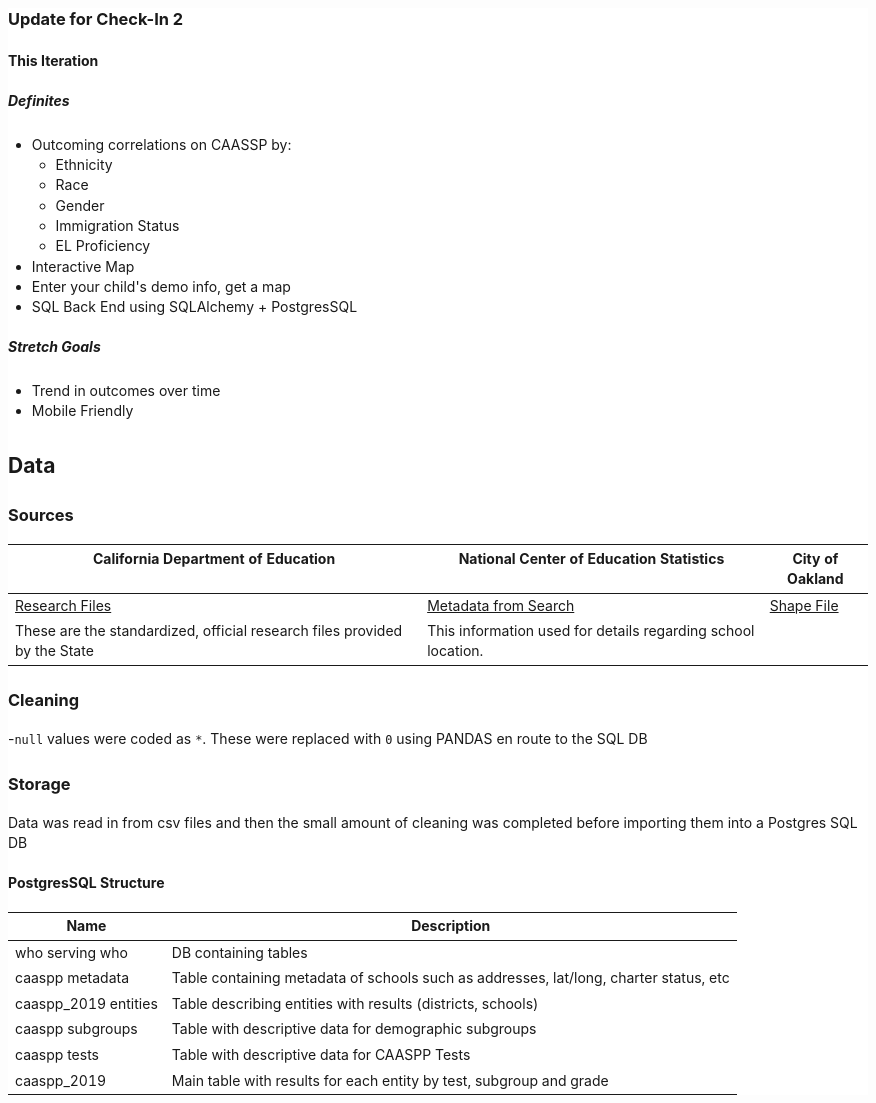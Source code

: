 
### Update for Check-In 2
#### This Iteration

##### Definites
- Outcoming correlations on CAASSP by:
    - Ethnicity
    - Race
    - Gender
    - Immigration Status
    - EL Proficiency
- Interactive Map 
- Enter your child's demo info, get a map
- SQL Back End using SQLAlchemy + PostgresSQL

##### Stretch Goals
- Trend in outcomes over time
- Mobile Friendly

## Data
### Sources

|California Department of Education|National Center of Education Statistics|City of Oakland|
|---|---|---|
|[Research Files](https://caaspp-elpac.cde.ca.gov/caaspp/ResearchFileList?ps=true&lstTestYear=2019&lstTestType=B&lstCounty=00&lstDistrict=00000&lstSchool=0000000)|[Metadata from Search](https://nces.ed.gov/ccd/schoolsearch/)|[Shape File](https://data.oaklandnet.com/Property/City-of-Oakland-City-Limits/9bhq-yt6w)|
|These are the standardized, official research files provided by the State|This information used for details regarding school location.||

### Cleaning
-`null` values were coded as `*`. These were replaced with `0` using PANDAS en route to the SQL DB

### Storage
Data was read in from csv files and then the small amount of cleaning was completed before importing them into a Postgres SQL DB

#### PostgresSQL Structure

|Name|Description|
|---|---|
|who serving who|DB containing tables|
|caaspp metadata|Table containing metadata of schools such as addresses, lat/long, charter status, etc|
|caaspp_2019 entities| Table describing entities with results (districts, schools)|
|caaspp subgroups| Table with descriptive data for demographic subgroups|
|caaspp tests|Table with descriptive data for CAASPP Tests|
|caaspp_2019|Main table with results for each entity by test, subgroup and grade|

